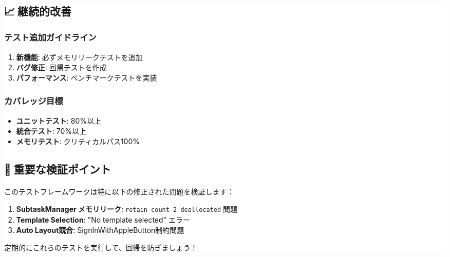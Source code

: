 ## 📈 継続的改善

### テスト追加ガイドライン

1. **新機能**: 必ずメモリリークテストを追加
2. **バグ修正**: 回帰テストを作成
3. **パフォーマンス**: ベンチマークテストを実装

### カバレッジ目標

- **ユニットテスト**: 80%以上
- **統合テスト**: 70%以上  
- **メモリテスト**: クリティカルパス100%

## 🎯 重要な検証ポイント

このテストフレームワークは特に以下の修正された問題を検証します：

1. **SubtaskManager メモリリーク**: `retain count 2 deallocated` 問題
2. **Template Selection**: "No template selected" エラー
3. **Auto Layout競合**: SignInWithAppleButton制約問題

定期的にこれらのテストを実行して、回帰を防ぎましょう！